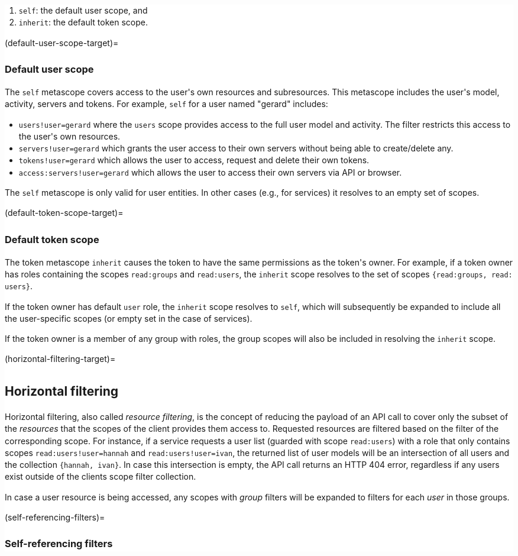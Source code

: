 1. `self`: the default user scope, and
2. `inherit`:  the default token scope.

(default-user-scope-target)=

### Default user scope

The `self` metascope covers access to the user's own resources and subresources. This metascope includes the user's model, activity, servers and tokens. For example, `self` for a user named "gerard" includes:

- `users!user=gerard` where the `users` scope provides access to the full user model and activity. The filter restricts this access to the user's own resources.
- `servers!user=gerard` which grants the user access to their own servers without being able to create/delete any.
- `tokens!user=gerard` which allows the user to access, request and delete their own tokens.
- `access:servers!user=gerard` which allows the user to access their own servers via API or browser.

The `self` metascope is only valid for user entities. In other cases (e.g., for services) it resolves to an empty set of scopes.

(default-token-scope-target)=

### Default token scope

The token metascope `inherit` causes the token to have the same permissions as the token's owner. For example, if a token owner has roles containing the scopes `read:groups` and `read:users`, the `inherit` scope resolves to the set of scopes `{read:groups, read:users}`.

If the token owner has default `user` role, the `inherit` scope resolves to `self`, which will subsequently be expanded to include all the user-specific scopes (or empty set in the case of services).

If the token owner is a member of any group with roles, the group scopes will also be included in resolving the `inherit` scope.

(horizontal-filtering-target)=

## Horizontal filtering

Horizontal filtering, also called _resource filtering_, is the concept of reducing the payload of an API call to cover only the subset of the _resources_ that the scopes of the client provides them access to.
Requested resources are filtered based on the filter of the corresponding scope. For instance, if a service requests a user list (guarded with scope `read:users`) with a role that only contains scopes `read:users!user=hannah` and `read:users!user=ivan`, the returned list of user models will be an intersection of all users and the collection `{hannah, ivan}`. In case this intersection is empty, the API call returns an HTTP 404 error, regardless if any users exist outside of the clients scope filter collection.

In case a user resource is being accessed, any scopes with _group_ filters will be expanded to filters for each _user_ in those groups.

(self-referencing-filters)=

### Self-referencing filters
